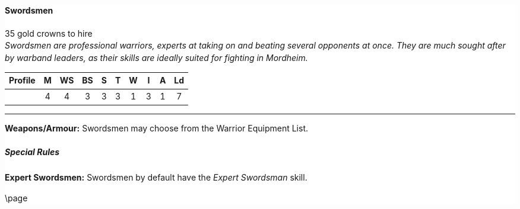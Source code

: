 #### Swordsmen  
35 gold crowns to hire  
_Swordsmen are professional warriors, experts at taking on and beating several opponents at once. They are much sought after by warband leaders, as their skills are ideally suited for fighting in Mordheim._

| Profile | M | WS | BS | S | T | W | I | A | Ld |
| :-: | :-: | :-: | :-: | :-: | :-: | :-: | :-: | :-: | :-: |
|   | 4 | 4 | 3 | 3 | 3 | 1 | 3 | 1 | 7 |   
___
**Weapons/Armour:** Swordsmen may choose from the Warrior Equipment List.

##### Special Rules
**Expert Swordsmen:** Swordsmen by default have the _Expert Swordsman_ skill.

\page
